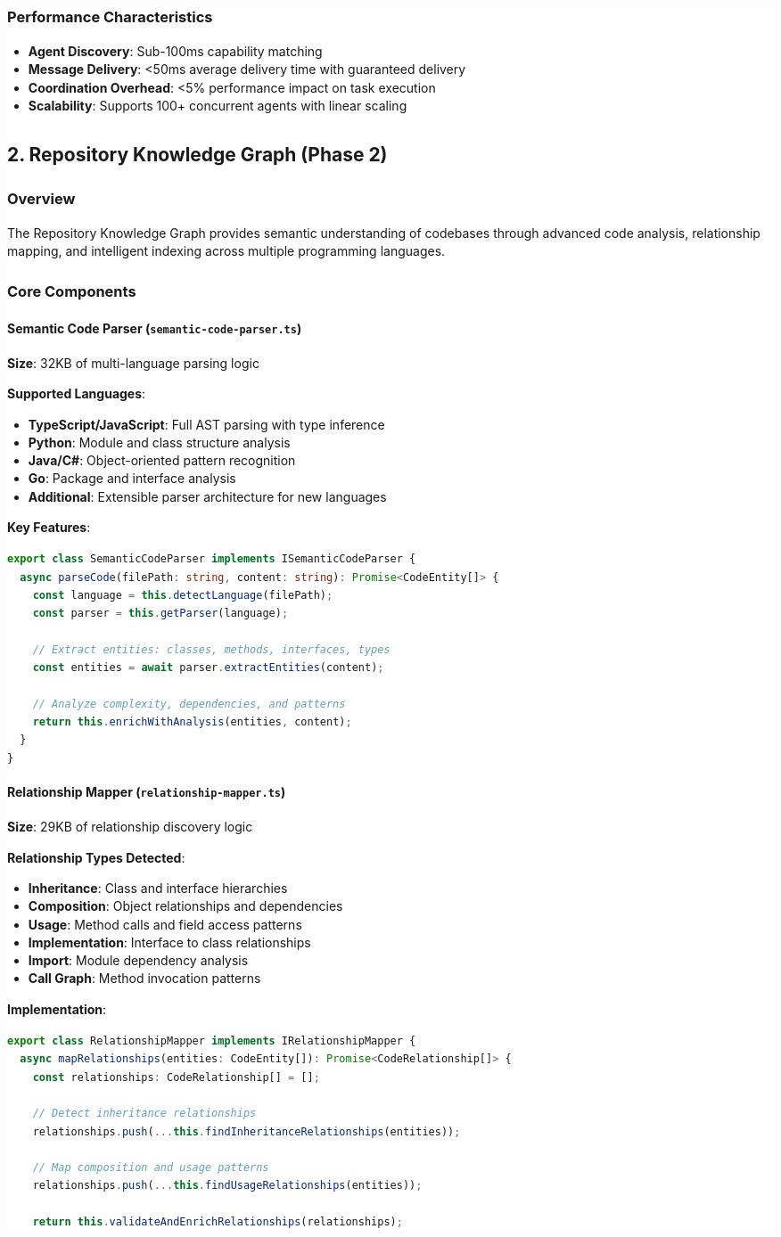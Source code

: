 ### Performance Characteristics
- **Agent Discovery**: Sub-100ms capability matching
- **Message Delivery**: <50ms average delivery time with guaranteed delivery
- **Coordination Overhead**: <5% performance impact on task execution
- **Scalability**: Supports 100+ concurrent agents with linear scaling

## 2. Repository Knowledge Graph (Phase 2)

### Overview
The Repository Knowledge Graph provides semantic understanding of codebases through advanced code analysis, relationship mapping, and intelligent indexing across multiple programming languages.

### Core Components

#### **Semantic Code Parser** (`semantic-code-parser.ts`)
**Size**: 32KB of multi-language parsing logic

**Supported Languages**:
- **TypeScript/JavaScript**: Full AST parsing with type inference
- **Python**: Module and class structure analysis
- **Java/C#**: Object-oriented pattern recognition
- **Go**: Package and interface analysis
- **Additional**: Extensible parser architecture for new languages

**Key Features**:
```typescript
export class SemanticCodeParser implements ISemanticCodeParser {
  async parseCode(filePath: string, content: string): Promise<CodeEntity[]> {
    const language = this.detectLanguage(filePath);
    const parser = this.getParser(language);
    
    // Extract entities: classes, methods, interfaces, types
    const entities = await parser.extractEntities(content);
    
    // Analyze complexity, dependencies, and patterns
    return this.enrichWithAnalysis(entities, content);
  }
}
```

#### **Relationship Mapper** (`relationship-mapper.ts`)
**Size**: 29KB of relationship discovery logic

**Relationship Types Detected**:
- **Inheritance**: Class and interface hierarchies
- **Composition**: Object relationships and dependencies
- **Usage**: Method calls and field access patterns
- **Implementation**: Interface to class relationships
- **Import**: Module dependency analysis
- **Call Graph**: Method invocation patterns

**Implementation**:
```typescript
export class RelationshipMapper implements IRelationshipMapper {
  async mapRelationships(entities: CodeEntity[]): Promise<CodeRelationship[]> {
    const relationships: CodeRelationship[] = [];
    
    // Detect inheritance relationships
    relationships.push(...this.findInheritanceRelationships(entities));
    
    // Map composition and usage patterns
    relationships.push(...this.findUsageRelationships(entities));
    
    return this.validateAndEnrichRelationships(relationships);
```
